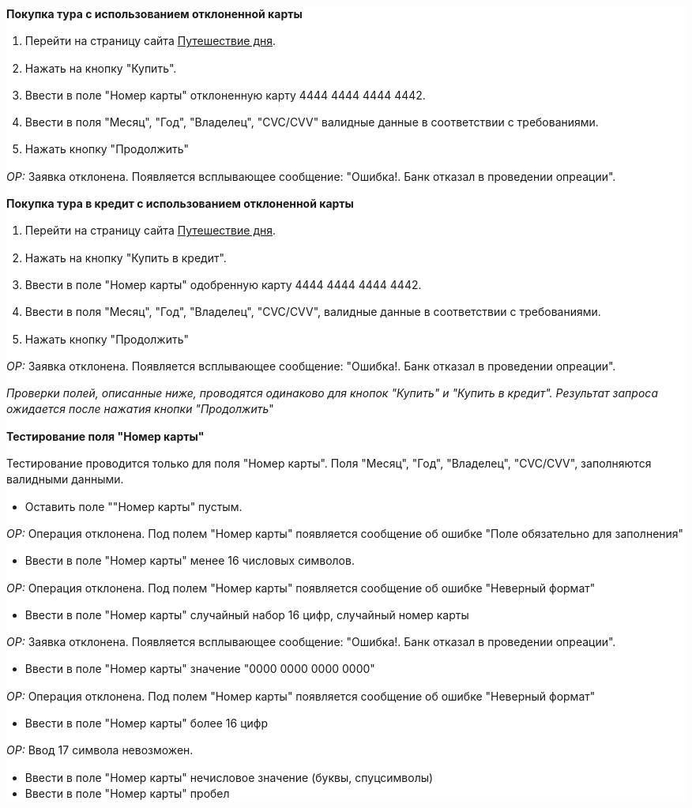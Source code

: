 **Покупка тура с использованием отклоненной карты**

1. Перейти на страницу сайта [Путешествие дня](http://localhost:8080/).

2. Нажать на кнопку "Купить".

3. Ввести в поле "Номер карты" отклоненную карту 4444 4444 4444 4442.

4. Ввести в поля "Месяц", "Год", "Владелец", "CVC/CVV" валидные данные в соответствии с требованиями.

5. Нажать кнопку "Продолжить"

*ОР:* Заявка отклонена. Появляется всплывающее сообщение: "Ошибка!. Банк отказал в проведении опреации".

**Покупка тура в кредит с использованием отклоненной карты**

1.  Перейти на страницу сайта [Путешествие дня](http://localhost:8080/).

2. Нажать на кнопку "Купить в кредит".

3. Ввести в поле "Номер карты" одобренную карту 4444 4444 4444 4442.

4. Ввести в поля "Месяц", "Год", "Владелец", "CVC/CVV", валидные данные в соответствии с требованиями.

5. Нажать кнопку "Продолжить"

*ОР:* Заявка отклонена. Появляется всплывающее сообщение: "Ошибка!. Банк отказал в проведении опреации".

*Проверки полей, описанные ниже, проводятся одинаково для кнопок "Купить" и "Купить в кредит". Результат запроса ожидается после нажатия кнопки "Продолжить*"

**Тестирование поля "Номер карты"**

Тестирование проводится только для поля "Номер карты". Поля "Месяц", "Год", "Владелец", "CVC/CVV", заполняются валидными данными.

* Оставить поле ""Номер карты" пустым.

*ОР:* Операция отклонена. Под полем "Номер карты" появляется сообщение об ошибке "Поле обязательно для заполнения"

* Ввести в поле "Номер карты" менее 16 числовых символов.

*ОР:* Операция отклонена. Под полем "Номер карты" появляется сообщение об ошибке "Неверный формат"

* Ввести в поле "Номер карты" случайный набор 16 цифр, случайный номер карты

*ОР:* Заявка отклонена. Появляется всплывающее сообщение: "Ошибка!. Банк отказал в проведении опреации".

* Ввести в поле "Номер карты" значение "0000 0000 0000 0000"

*ОР:* Операция отклонена. Под полем "Номер карты" появляется сообщение об ошибке "Неверный формат"

* Ввести в поле "Номер карты" более 16 цифр

*ОР:* Ввод 17 символа невозможен.

* Ввести в поле "Номер карты" нечисловое значение (буквы, спуцсимволы)
* Ввести в поле "Номер карты" пробел
